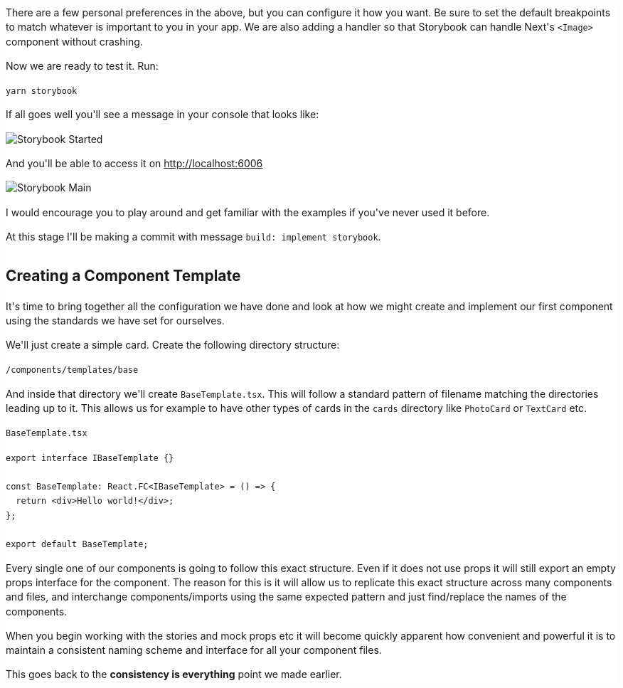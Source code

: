 There are a few personal preferences in the above, but you can configure it how you want. Be sure to set the default breakpoints to match whatever is important to you in your app. We are also adding a handler so that Storybook can handle Next's `<Image>` component without crashing.

Now we are ready to test it. Run:

```
yarn storybook
```

If all goes well you'll see a message in your console that looks like:

![Storybook Started](https://res.cloudinary.com/dqse2txyi/image/upload/v1649131564/blogs/nextjs-fullstack-app-template/storybook-started_ydsrdg.png)

And you'll be able to access it on [http://localhost:6006](http://localhost:6006)

![Storybook Main](https://res.cloudinary.com/dqse2txyi/image/upload/v1649131644/blogs/nextjs-fullstack-app-template/storybook-main_yktgqh.png)

I would encourage you to play around and get familiar with the examples if you've never used it before.

At this stage I'll be making a commit with message `build: implement storybook`.

## Creating a Component Template

It's time to bring together all the configuration we have done and look at how we might create and implement our first component using the standards we have set for ourselves.

We'll just create a simple card. Create the following directory structure:

`/components/templates/base`

And inside that directory we'll create `BaseTemplate.tsx`. This will follow a standard pattern of filename matching the directories leading up to it. This allows us for example to have other types of cards in the `cards` directory like `PhotoCard` or `TextCard` etc.

`BaseTemplate.tsx`

```tsx
export interface IBaseTemplate {}

const BaseTemplate: React.FC<IBaseTemplate> = () => {
  return <div>Hello world!</div>;
};

export default BaseTemplate;
```

Every single one of our components is going to follow this exact structure. Even if it does not use props it will still export an empty props interface for the component. The reason for this is it will allow us to replicate this exact structure across many components and files, and interchange components/imports using the same expected pattern and just find/replace the names of the components.

When you begin working with the stories and mock props etc it will become quickly apparent how convenient and powerful it is to maintain a consistent naming scheme and interface for all your component files.

This goes back to the **consistency is everything** point we made earlier.
